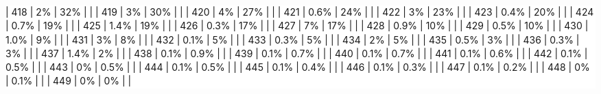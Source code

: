 | 418 | 2% | 32% |  |
| 419 | 3% | 30% |  |
| 420 | 4% | 27% |  |
| 421 | 0.6% | 24% |  |
| 422 | 3% | 23% |  |
| 423 | 0.4% | 20% |  |
| 424 | 0.7% | 19% |  |
| 425 | 1.4% | 19% |  |
| 426 | 0.3% | 17% |  |
| 427 | 7% | 17% |  |
| 428 | 0.9% | 10% |  |
| 429 | 0.5% | 10% |  |
| 430 | 1.0% | 9% |  |
| 431 | 3% | 8% |  |
| 432 | 0.1% | 5% |  |
| 433 | 0.3% | 5% |  |
| 434 | 2% | 5% |  |
| 435 | 0.5% | 3% |  |
| 436 | 0.3% | 3% |  |
| 437 | 1.4% | 2% |  |
| 438 | 0.1% | 0.9% |  |
| 439 | 0.1% | 0.7% |  |
| 440 | 0.1% | 0.7% |  |
| 441 | 0.1% | 0.6% |  |
| 442 | 0.1% | 0.5% |  |
| 443 | 0% | 0.5% |  |
| 444 | 0.1% | 0.5% |  |
| 445 | 0.1% | 0.4% |  |
| 446 | 0.1% | 0.3% |  |
| 447 | 0.1% | 0.2% |  |
| 448 | 0% | 0.1% |  |
| 449 | 0% | 0% |  |

